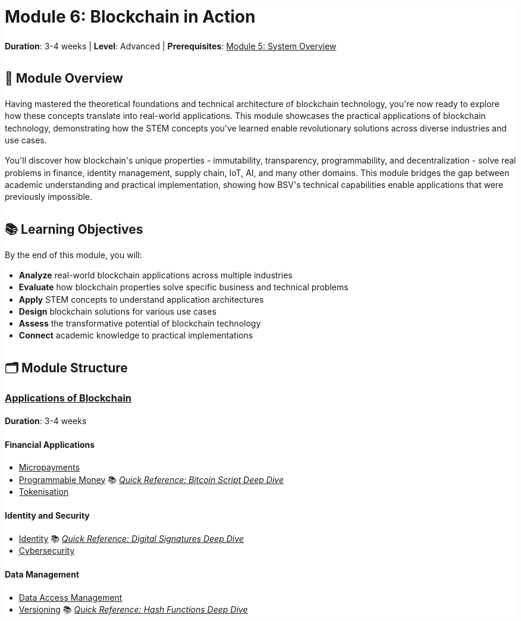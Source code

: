 # Module 6: Blockchain in Action

**Duration**: 3-4 weeks | **Level**: Advanced | **Prerequisites**: [Module 5: System Overview](../05-system-overview/README.md)

## 🎯 Module Overview

Having mastered the theoretical foundations and technical architecture of blockchain technology, you're now ready to explore how these concepts translate into real-world applications. This module showcases the practical applications of blockchain technology, demonstrating how the STEM concepts you've learned enable revolutionary solutions across diverse industries and use cases.

You'll discover how blockchain's unique properties - immutability, transparency, programmability, and decentralization - solve real problems in finance, identity management, supply chain, IoT, AI, and many other domains. This module bridges the gap between academic understanding and practical implementation, showing how BSV's technical capabilities enable applications that were previously impossible.

## 📚 Learning Objectives

By the end of this module, you will:

- **Analyze** real-world blockchain applications across multiple industries
- **Evaluate** how blockchain properties solve specific business and technical problems
- **Apply** STEM concepts to understand application architectures
- **Design** blockchain solutions for various use cases
- **Assess** the transformative potential of blockchain technology
- **Connect** academic knowledge to practical implementations

## 🗂️ Module Structure

### [Applications of Blockchain](applications-of-blockchain/README.md)
**Duration**: 3-4 weeks

#### Financial Applications
- [Micropayments](applications-of-blockchain/micropayments.md)
- [Programmable Money](applications-of-blockchain/programmable-money.md) 📚 *[Quick Reference: Bitcoin Script Deep Dive](../../../skills-center/bsv-academy/introduction-to-bitcoin-script/README.md)*
- [Tokenisation](applications-of-blockchain/tokenisation.md)

#### Identity and Security
- [Identity](applications-of-blockchain/identity.md) 📚 *[Quick Reference: Digital Signatures Deep Dive](../../../skills-center/bsv-academy/digital-signatures/README.md)*
- [Cybersecurity](applications-of-blockchain/cybersecurity.md)

#### Data Management
- [Data Access Management](applications-of-blockchain/data-access-management.md)
- [Versioning](applications-of-blockchain/versioning.md) 📚 *[Quick Reference: Hash Functions Deep Dive](../../../skills-center/bsv-academy/hash-functions/README.md)*
